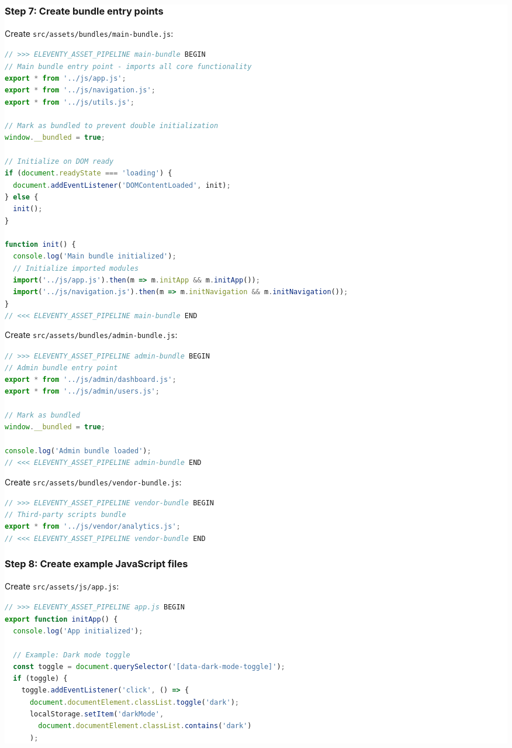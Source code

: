### Step 7: Create bundle entry points
Create `src/assets/bundles/main-bundle.js`:
```javascript
// >>> ELEVENTY_ASSET_PIPELINE main-bundle BEGIN
// Main bundle entry point - imports all core functionality
export * from '../js/app.js';
export * from '../js/navigation.js';
export * from '../js/utils.js';

// Mark as bundled to prevent double initialization
window.__bundled = true;

// Initialize on DOM ready
if (document.readyState === 'loading') {
  document.addEventListener('DOMContentLoaded', init);
} else {
  init();
}

function init() {
  console.log('Main bundle initialized');
  // Initialize imported modules
  import('../js/app.js').then(m => m.initApp && m.initApp());
  import('../js/navigation.js').then(m => m.initNavigation && m.initNavigation());
}
// <<< ELEVENTY_ASSET_PIPELINE main-bundle END
```

Create `src/assets/bundles/admin-bundle.js`:
```javascript
// >>> ELEVENTY_ASSET_PIPELINE admin-bundle BEGIN
// Admin bundle entry point
export * from '../js/admin/dashboard.js';
export * from '../js/admin/users.js';

// Mark as bundled
window.__bundled = true;

console.log('Admin bundle loaded');
// <<< ELEVENTY_ASSET_PIPELINE admin-bundle END
```

Create `src/assets/bundles/vendor-bundle.js`:
```javascript
// >>> ELEVENTY_ASSET_PIPELINE vendor-bundle BEGIN
// Third-party scripts bundle
export * from '../js/vendor/analytics.js';
// <<< ELEVENTY_ASSET_PIPELINE vendor-bundle END
```

### Step 8: Create example JavaScript files
Create `src/assets/js/app.js`:
```javascript
// >>> ELEVENTY_ASSET_PIPELINE app.js BEGIN
export function initApp() {
  console.log('App initialized');
  
  // Example: Dark mode toggle
  const toggle = document.querySelector('[data-dark-mode-toggle]');
  if (toggle) {
    toggle.addEventListener('click', () => {
      document.documentElement.classList.toggle('dark');
      localStorage.setItem('darkMode', 
        document.documentElement.classList.contains('dark')
      );
```